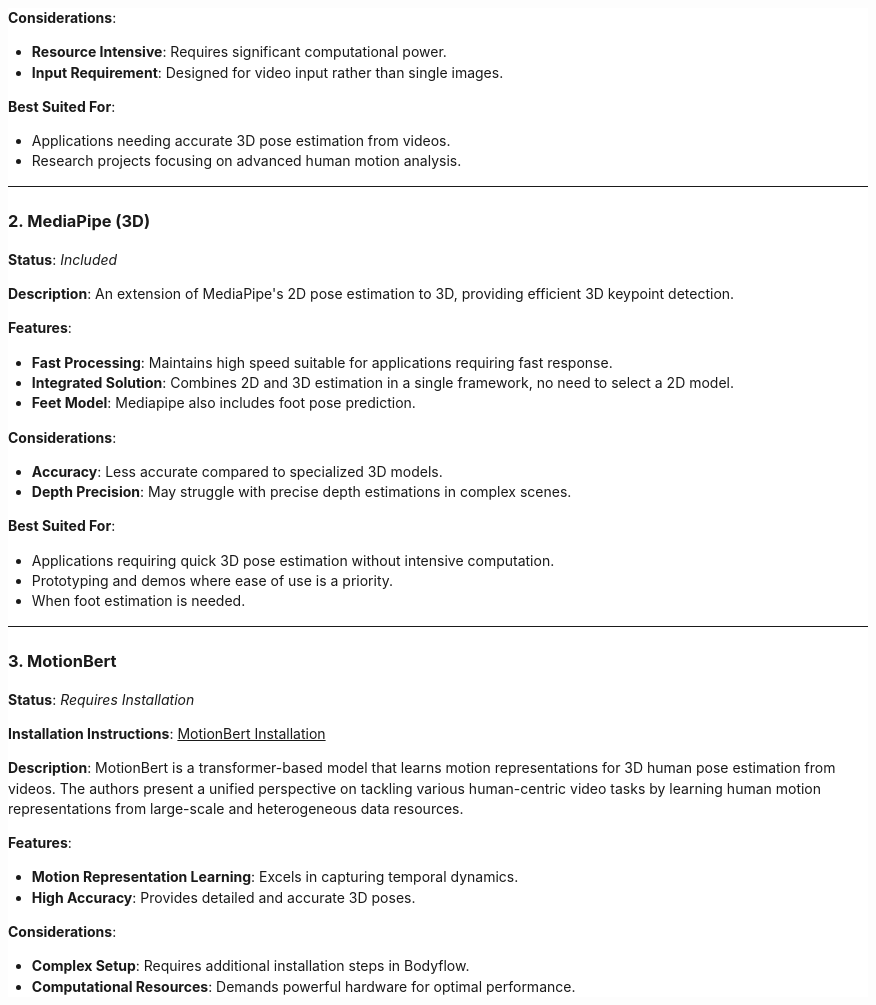 **Considerations**:

- **Resource Intensive**: Requires significant computational power.
- **Input Requirement**: Designed for video input rather than single images.

**Best Suited For**:

- Applications needing accurate 3D pose estimation from videos.
- Research projects focusing on advanced human motion analysis.

---

### 2. MediaPipe (3D)

**Status**: *Included*

**Description**: An extension of MediaPipe's 2D pose estimation to 3D, providing efficient 3D keypoint detection.

**Features**:

- **Fast Processing**: Maintains high speed suitable for applications requiring fast response.
- **Integrated Solution**: Combines 2D and 3D estimation in a single framework, no need to select a 2D model.
- **Feet Model**: Mediapipe also includes foot pose prediction.

**Considerations**:

- **Accuracy**: Less accurate compared to specialized 3D models.
- **Depth Precision**: May struggle with precise depth estimations in complex scenes.

**Best Suited For**:

- Applications requiring quick 3D pose estimation without intensive computation.
- Prototyping and demos where ease of use is a priority.
- When foot estimation is needed.

---

### 3. MotionBert

**Status**: *Requires Installation*

**Installation Instructions**: [MotionBert Installation](src/main/python/human_pose_estimation/models/predictors_3d/motionbert/MotionBert_installation.md)

**Description**: MotionBert is a transformer-based model that learns motion representations for 3D human pose estimation from videos. The authors present a unified perspective on tackling various human-centric video tasks by learning human motion representations from large-scale and heterogeneous data resources.

**Features**:

- **Motion Representation Learning**: Excels in capturing temporal dynamics.
- **High Accuracy**: Provides detailed and accurate 3D poses.

**Considerations**:

- **Complex Setup**: Requires additional installation steps in Bodyflow.
- **Computational Resources**: Demands powerful hardware for optimal performance.
